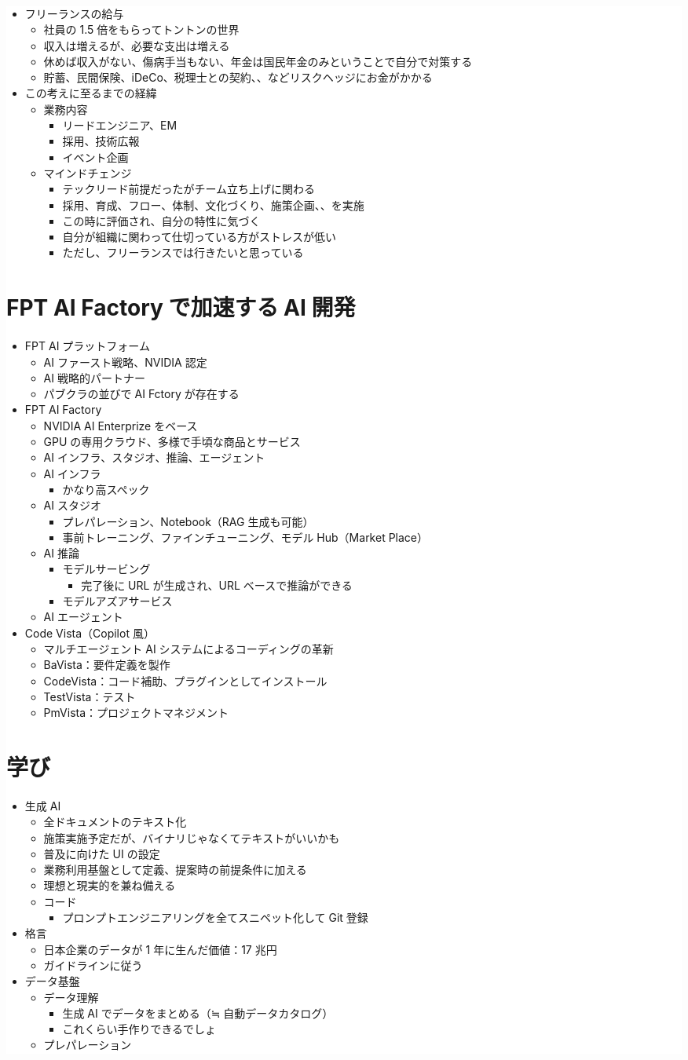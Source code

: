 - フリーランスの給与
  - 社員の 1.5 倍をもらってトントンの世界
  - 収入は増えるが、必要な支出は増える
  - 休めば収入がない、傷病手当もない、年金は国民年金のみということで自分で対策する
  - 貯蓄、民間保険、iDeCo、税理士との契約、、などリスクヘッジにお金がかかる
- この考えに至るまでの経緯
  - 業務内容
    - リードエンジニア、EM
    - 採用、技術広報
    - イベント企画
  - マインドチェンジ
    - テックリード前提だったがチーム立ち上げに関わる
    - 採用、育成、フロー、体制、文化づくり、施策企画、、を実施
    - この時に評価され、自分の特性に気づく
    - 自分が組織に関わって仕切っている方がストレスが低い
    - ただし、フリーランスでは行きたいと思っている

# FPT AI Factory で加速する AI 開発

- FPT AI プラットフォーム
  - AI ファースト戦略、NVIDIA 認定
  - AI 戦略的パートナー
  - パブクラの並びで AI Fctory が存在する
- FPT AI Factory
  - NVIDIA AI Enterprize をベース
  - GPU の専用クラウド、多様で手頃な商品とサービス
  - AI インフラ、スタジオ、推論、エージェント
  - AI インフラ
    - かなり高スペック
  - AI スタジオ
    - プレパレーション、Notebook（RAG 生成も可能）
    - 事前トレーニング、ファインチューニング、モデル Hub（Market Place）
  - AI 推論
    - モデルサービング
      - 完了後に URL が生成され、URL ベースで推論ができる
    - モデルアズアサービス
  - AI エージェント
- Code Vista（Copilot 風）
  - マルチエージェント AI システムによるコーディングの革新
  - BaVista：要件定義を製作
  - CodeVista：コード補助、プラグインとしてインストール
  - TestVista：テスト
  - PmVista：プロジェクトマネジメント

# 学び

- 生成 AI
  - 全ドキュメントのテキスト化
  - 施策実施予定だが、バイナリじゃなくてテキストがいいかも
  - 普及に向けた UI の設定
  - 業務利用基盤として定義、提案時の前提条件に加える
  - 理想と現実的を兼ね備える
  - コード
    - プロンプトエンジニアリングを全てスニペット化して Git 登録
- 格言
  - 日本企業のデータが 1 年に生んだ価値：17 兆円
  - ガイドラインに従う
- データ基盤
  - データ理解
    - 生成 AI でデータをまとめる（≒ 自動データカタログ）
    - これくらい手作りできるでしょ
  - プレパレーション